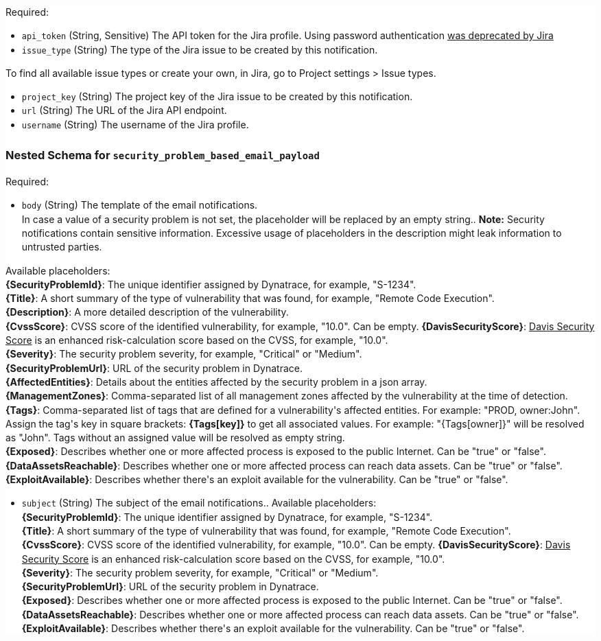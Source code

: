 Required:

- `api_token` (String, Sensitive) The API token for the Jira profile. Using password authentication [was deprecated by Jira](https://developer.atlassian.com/cloud/jira/platform/deprecation-notice-basic-auth-and-cookie-based-auth/)
- `issue_type` (String) The type of the Jira issue to be created by this notification.

To find all available issue types or create your own, in Jira, go to Project settings > Issue types.
- `project_key` (String) The project key of the Jira issue to be created by this notification.
- `url` (String) The URL of the Jira API endpoint.
- `username` (String) The username of the Jira profile.


<a id="nestedblock--security_problem_based_email_payload"></a>
### Nested Schema for `security_problem_based_email_payload`

Required:

- `body` (String) The template of the email notifications.  
In case a value of a security problem is not set, the placeholder will be replaced by an empty string.. **Note:** Security notifications contain sensitive information. Excessive usage of placeholders in the description might leak information to untrusted parties.  
  
Available placeholders:  
**{SecurityProblemId}**: The unique identifier assigned by Dynatrace, for example, "S-1234".  
**{Title}**: A short summary of the type of vulnerability that was found, for example, "Remote Code Execution".  
**{Description}**: A more detailed description of the vulnerability.  
**{CvssScore}**: CVSS score of the identified vulnerability, for example, "10.0". Can be empty. 
**{DavisSecurityScore}**: [Davis Security Score](https://www.dynatrace.com/support/help/how-to-use-dynatrace/application-security/davis-security-score/) is an enhanced risk-calculation score based on the CVSS, for example, "10.0".  
**{Severity}**: The security problem severity, for example, "Critical" or "Medium".  
**{SecurityProblemUrl}**: URL of the security problem in Dynatrace.  
**{AffectedEntities}**: Details about the entities affected by the security problem in a json array.  
**{ManagementZones}**: Comma-separated list of all management zones affected by the vulnerability at the time of detection.  
**{Tags}**: Comma-separated list of tags that are defined for a vulnerability's affected entities. For example: "PROD, owner:John". Assign the tag's key in square brackets: **{Tags[key]}** to get all associated values. For example: "{Tags[owner]}" will be resolved as "John". Tags without an assigned value will be resolved as empty string.  
**{Exposed}**: Describes whether one or more affected process is exposed to the public Internet. Can be "true" or "false".  
**{DataAssetsReachable}**: Describes whether one or more affected process can reach data assets. Can be "true" or "false".  
**{ExploitAvailable}**: Describes whether there's an exploit available for the vulnerability. Can be "true" or "false".
- `subject` (String) The subject of the email notifications.. Available placeholders:  
**{SecurityProblemId}**: The unique identifier assigned by Dynatrace, for example, "S-1234".  
**{Title}**: A short summary of the type of vulnerability that was found, for example, "Remote Code Execution".  
**{CvssScore}**: CVSS score of the identified vulnerability, for example, "10.0". Can be empty. 
**{DavisSecurityScore}**: [Davis Security Score](https://www.dynatrace.com/support/help/how-to-use-dynatrace/application-security/davis-security-score/) is an enhanced risk-calculation score based on the CVSS, for example, "10.0".  
**{Severity}**: The security problem severity, for example, "Critical" or "Medium".  
**{SecurityProblemUrl}**: URL of the security problem in Dynatrace.  
**{Exposed}**: Describes whether one or more affected process is exposed to the public Internet. Can be "true" or "false".  
**{DataAssetsReachable}**: Describes whether one or more affected process can reach data assets. Can be "true" or "false".  
**{ExploitAvailable}**: Describes whether there's an exploit available for the vulnerability. Can be "true" or "false".